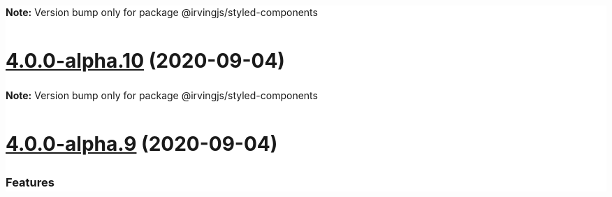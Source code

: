 **Note:** Version bump only for package @irvingjs/styled-components





# [4.0.0-alpha.10](https://github.com/alleyinteractive/irving/packages/styled-components/compare/v4.0.0-alpha.9...v4.0.0-alpha.10) (2020-09-04)

**Note:** Version bump only for package @irvingjs/styled-components





# [4.0.0-alpha.9](https://github.com/alleyinteractive/irving/packages/styled-components/compare/v4.0.0-alpha.7...v4.0.0-alpha.9) (2020-09-04)


### Features

